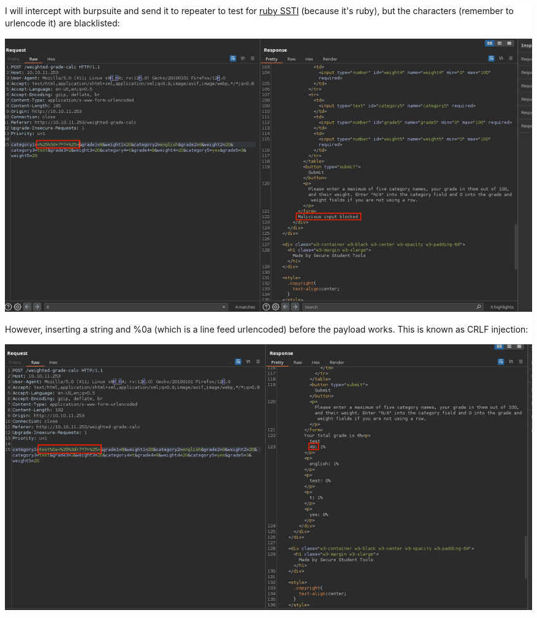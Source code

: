 I will intercept with burpsuite and send it to repeater to test for [ruby SSTI](https://book.hacktricks.xyz/pentesting-web/ssti-server-side-template-injection#erb-ruby) (because it's ruby), but the characters (remember to urlencode it) are blacklisted:

![Input blocked](/assets/images/Perfection/input-blocked.png)

However, inserting a string and %0a (which is a line feed urlencoded) before the payload works. This is known as CRLF injection:

![CRLF injection works](/assets/images/Perfection/crlf-injection-works.png)
